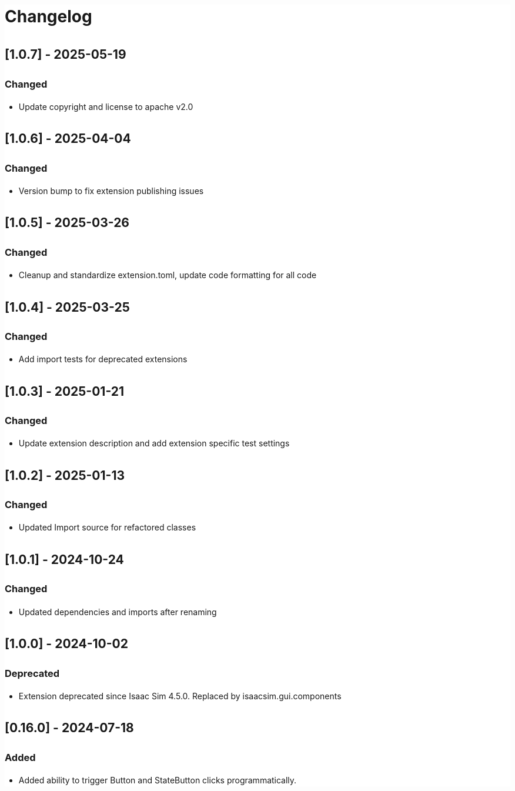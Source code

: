 # Changelog
## [1.0.7] - 2025-05-19
### Changed
- Update copyright and license to apache v2.0

## [1.0.6] - 2025-04-04
### Changed
- Version bump to fix extension publishing issues

## [1.0.5] - 2025-03-26
### Changed
- Cleanup and standardize extension.toml, update code formatting for all code

## [1.0.4] - 2025-03-25
### Changed
- Add import tests for deprecated extensions

## [1.0.3] - 2025-01-21
### Changed
- Update extension description and add extension specific test settings

## [1.0.2] - 2025-01-13
### Changed
- Updated Import source for refactored classes

## [1.0.1] - 2024-10-24
### Changed
- Updated dependencies and imports after renaming

## [1.0.0] - 2024-10-02
### Deprecated
- Extension deprecated since Isaac Sim 4.5.0. Replaced by isaacsim.gui.components

## [0.16.0] - 2024-07-18
### Added
- Added ability to trigger Button and StateButton clicks programmatically.
